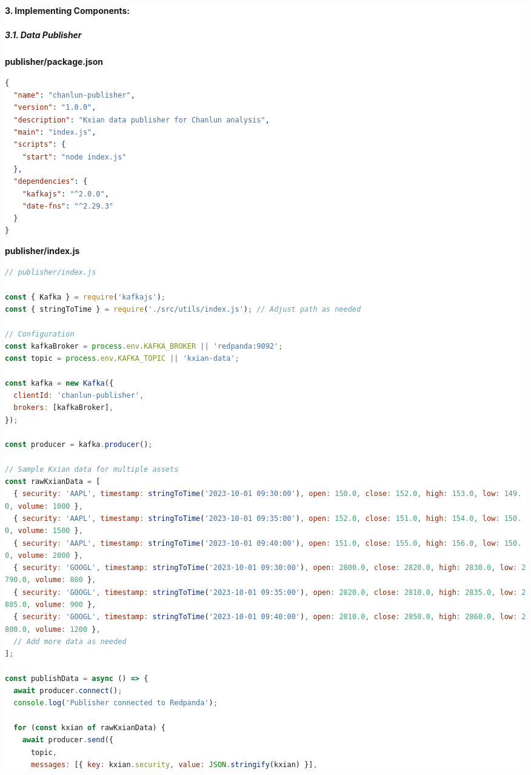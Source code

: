 #### **3. Implementing Components:**

##### **3.1. Data Publisher**

**publisher/package.json**

```json
{
  "name": "chanlun-publisher",
  "version": "1.0.0",
  "description": "Kxian data publisher for Chanlun analysis",
  "main": "index.js",
  "scripts": {
    "start": "node index.js"
  },
  "dependencies": {
    "kafkajs": "^2.0.0",
    "date-fns": "^2.29.3"
  }
}
```

**publisher/index.js**

```javascript
// publisher/index.js

const { Kafka } = require('kafkajs');
const { stringToTime } = require('./src/utils/index.js'); // Adjust path as needed

// Configuration
const kafkaBroker = process.env.KAFKA_BROKER || 'redpanda:9092';
const topic = process.env.KAFKA_TOPIC || 'kxian-data';

const kafka = new Kafka({
  clientId: 'chanlun-publisher',
  brokers: [kafkaBroker],
});

const producer = kafka.producer();

// Sample Kxian data for multiple assets
const rawKxianData = [
  { security: 'AAPL', timestamp: stringToTime('2023-10-01 09:30:00'), open: 150.0, close: 152.0, high: 153.0, low: 149.0, volume: 1000 },
  { security: 'AAPL', timestamp: stringToTime('2023-10-01 09:35:00'), open: 152.0, close: 151.0, high: 154.0, low: 150.0, volume: 1500 },
  { security: 'AAPL', timestamp: stringToTime('2023-10-01 09:40:00'), open: 151.0, close: 155.0, high: 156.0, low: 150.0, volume: 2000 },
  { security: 'GOOGL', timestamp: stringToTime('2023-10-01 09:30:00'), open: 2800.0, close: 2820.0, high: 2830.0, low: 2790.0, volume: 800 },
  { security: 'GOOGL', timestamp: stringToTime('2023-10-01 09:35:00'), open: 2820.0, close: 2810.0, high: 2835.0, low: 2805.0, volume: 900 },
  { security: 'GOOGL', timestamp: stringToTime('2023-10-01 09:40:00'), open: 2810.0, close: 2850.0, high: 2860.0, low: 2800.0, volume: 1200 },
  // Add more data as needed
];

const publishData = async () => {
  await producer.connect();
  console.log('Publisher connected to Redpanda');

  for (const kxian of rawKxianData) {
    await producer.send({
      topic,
      messages: [{ key: kxian.security, value: JSON.stringify(kxian) }],
```